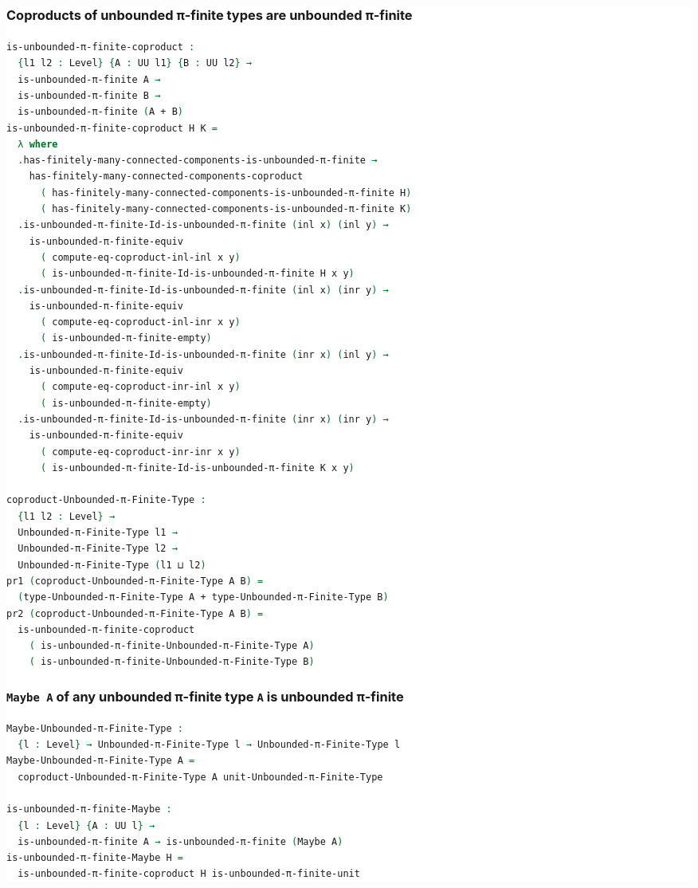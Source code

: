 ### Coproducts of unbounded π-finite types are unbounded π-finite

```agda
is-unbounded-π-finite-coproduct :
  {l1 l2 : Level} {A : UU l1} {B : UU l2} →
  is-unbounded-π-finite A →
  is-unbounded-π-finite B →
  is-unbounded-π-finite (A + B)
is-unbounded-π-finite-coproduct H K =
  λ where
  .has-finitely-many-connected-components-is-unbounded-π-finite →
    has-finitely-many-connected-components-coproduct
      ( has-finitely-many-connected-components-is-unbounded-π-finite H)
      ( has-finitely-many-connected-components-is-unbounded-π-finite K)
  .is-unbounded-π-finite-Id-is-unbounded-π-finite (inl x) (inl y) →
    is-unbounded-π-finite-equiv
      ( compute-eq-coproduct-inl-inl x y)
      ( is-unbounded-π-finite-Id-is-unbounded-π-finite H x y)
  .is-unbounded-π-finite-Id-is-unbounded-π-finite (inl x) (inr y) →
    is-unbounded-π-finite-equiv
      ( compute-eq-coproduct-inl-inr x y)
      ( is-unbounded-π-finite-empty)
  .is-unbounded-π-finite-Id-is-unbounded-π-finite (inr x) (inl y) →
    is-unbounded-π-finite-equiv
      ( compute-eq-coproduct-inr-inl x y)
      ( is-unbounded-π-finite-empty)
  .is-unbounded-π-finite-Id-is-unbounded-π-finite (inr x) (inr y) →
    is-unbounded-π-finite-equiv
      ( compute-eq-coproduct-inr-inr x y)
      ( is-unbounded-π-finite-Id-is-unbounded-π-finite K x y)

coproduct-Unbounded-π-Finite-Type :
  {l1 l2 : Level} →
  Unbounded-π-Finite-Type l1 →
  Unbounded-π-Finite-Type l2 →
  Unbounded-π-Finite-Type (l1 ⊔ l2)
pr1 (coproduct-Unbounded-π-Finite-Type A B) =
  (type-Unbounded-π-Finite-Type A + type-Unbounded-π-Finite-Type B)
pr2 (coproduct-Unbounded-π-Finite-Type A B) =
  is-unbounded-π-finite-coproduct
    ( is-unbounded-π-finite-Unbounded-π-Finite-Type A)
    ( is-unbounded-π-finite-Unbounded-π-Finite-Type B)
```

### `Maybe A` of any unbounded π-finite type `A` is unbounded π-finite

```agda
Maybe-Unbounded-π-Finite-Type :
  {l : Level} → Unbounded-π-Finite-Type l → Unbounded-π-Finite-Type l
Maybe-Unbounded-π-Finite-Type A =
  coproduct-Unbounded-π-Finite-Type A unit-Unbounded-π-Finite-Type

is-unbounded-π-finite-Maybe :
  {l : Level} {A : UU l} →
  is-unbounded-π-finite A → is-unbounded-π-finite (Maybe A)
is-unbounded-π-finite-Maybe H =
  is-unbounded-π-finite-coproduct H is-unbounded-π-finite-unit
```
